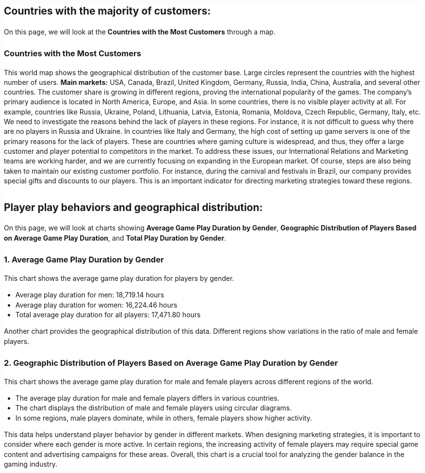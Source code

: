 ## Countries with the majority of customers:
On this page, we will look at the **Countries with the Most Customers** through a map.

### Countries with the Most Customers
This world map shows the geographical distribution of the customer base. Large circles represent the countries with the highest number of users.
**Main markets:** USA, Canada, Brazil, United Kingdom, Germany, Russia, India, China, Australia, and several other countries. The customer share is growing in different regions, proving the international popularity of the games. The company’s primary audience is located in North America, Europe, and Asia.
In some countries, there is no visible player activity at all. For example, countries like Russia, Ukraine, Poland, Lithuania, Latvia, Estonia, Romania, Moldova, Czech Republic, Germany, Italy, etc. 
We need to investigate the reasons behind the lack of players in these regions. For instance, it is not difficult to guess why there are no players in Russia and Ukraine. In countries like Italy and Germany, the high cost of setting up game servers is one of the primary reasons for the lack of players. These are countries where gaming culture is widespread, and thus, they offer a large customer and player potential to competitors in the market.
To address these issues, our International Relations and Marketing teams are working harder, and we are currently focusing on expanding in the European market. Of course, steps are also being taken to maintain our existing customer portfolio. For instance, during the carnival and festivals in Brazil, our company provides special gifts and discounts to our players. This is an important indicator for directing marketing strategies toward these regions.

## Player play behaviors and geographical distribution:
On this page, we will look at charts showing **Average Game Play Duration by Gender**, **Geographic Distribution of Players Based on Average Game Play Duration**, and **Total Play Duration by Gender**.

### 1. Average Game Play Duration by Gender
This chart shows the average game play duration for players by gender.
- Average play duration for men: 18,719.14 hours
- Average play duration for women: 16,224.46 hours
- Total average play duration for all players: 17,471.80 hours

Another chart provides the geographical distribution of this data. Different regions show variations in the ratio of male and female players.

### 2. Geographic Distribution of Players Based on Average Game Play Duration by Gender
This chart shows the average game play duration for male and female players across different regions of the world.
- The average play duration for male and female players differs in various countries.
- The chart displays the distribution of male and female players using circular diagrams.
- In some regions, male players dominate, while in others, female players show higher activity.

This data helps understand player behavior by gender in different markets. When designing marketing strategies, it is important to consider where each gender is more active. In certain regions, the increasing activity of female players may require special game content and advertising campaigns for these areas. Overall, this chart is a crucial tool for analyzing the gender balance in the gaming industry.
